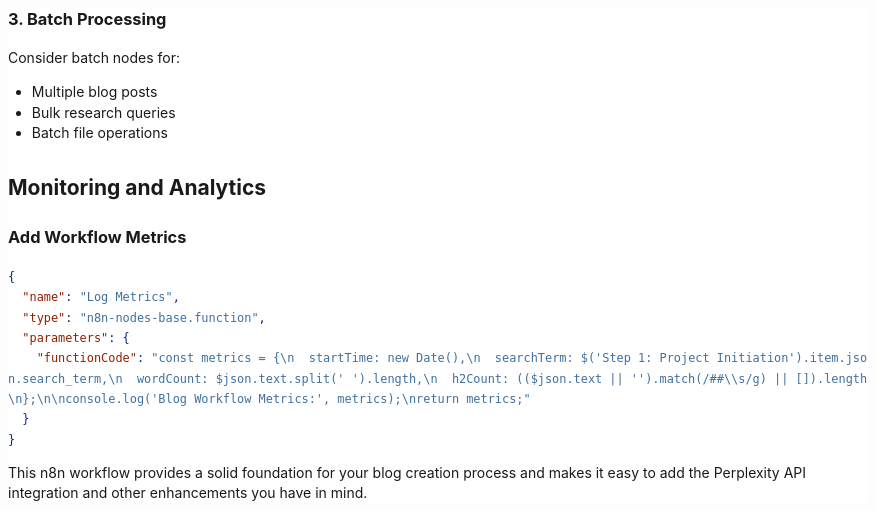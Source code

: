 ### 3. Batch Processing
Consider batch nodes for:
- Multiple blog posts
- Bulk research queries
- Batch file operations

## Monitoring and Analytics

### Add Workflow Metrics
```json
{
  "name": "Log Metrics",
  "type": "n8n-nodes-base.function",
  "parameters": {
    "functionCode": "const metrics = {\n  startTime: new Date(),\n  searchTerm: $('Step 1: Project Initiation').item.json.search_term,\n  wordCount: $json.text.split(' ').length,\n  h2Count: (($json.text || '').match(/##\\s/g) || []).length\n};\n\nconsole.log('Blog Workflow Metrics:', metrics);\nreturn metrics;"
  }
}
```

This n8n workflow provides a solid foundation for your blog creation process and makes it easy to add the Perplexity API integration and other enhancements you have in mind.